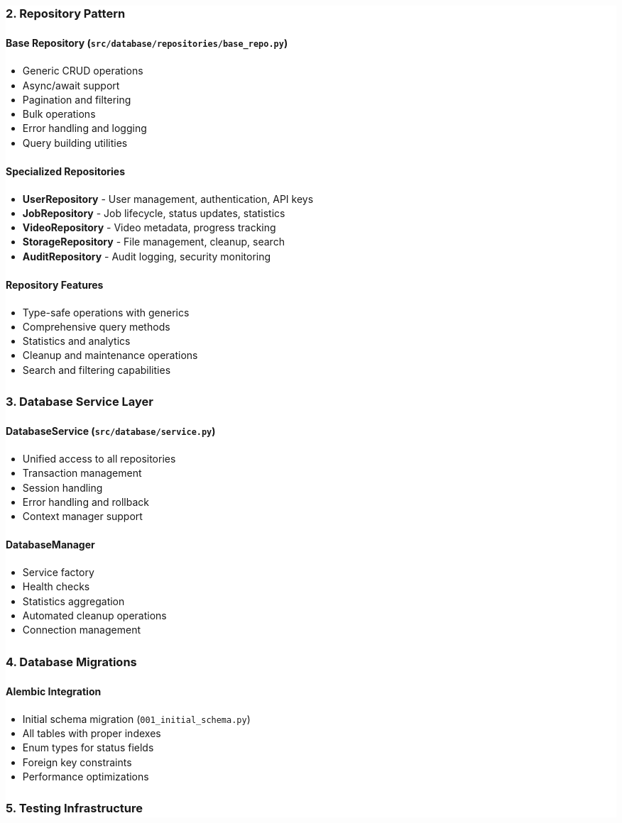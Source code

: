 ### 2. Repository Pattern

#### Base Repository (`src/database/repositories/base_repo.py`)
- Generic CRUD operations
- Async/await support
- Pagination and filtering
- Bulk operations
- Error handling and logging
- Query building utilities

#### Specialized Repositories
- **UserRepository** - User management, authentication, API keys
- **JobRepository** - Job lifecycle, status updates, statistics
- **VideoRepository** - Video metadata, progress tracking
- **StorageRepository** - File management, cleanup, search
- **AuditRepository** - Audit logging, security monitoring

#### Repository Features
- Type-safe operations with generics
- Comprehensive query methods
- Statistics and analytics
- Cleanup and maintenance operations
- Search and filtering capabilities

### 3. Database Service Layer

#### DatabaseService (`src/database/service.py`)
- Unified access to all repositories
- Transaction management
- Session handling
- Error handling and rollback
- Context manager support

#### DatabaseManager
- Service factory
- Health checks
- Statistics aggregation
- Automated cleanup operations
- Connection management

### 4. Database Migrations

#### Alembic Integration
- Initial schema migration (`001_initial_schema.py`)
- All tables with proper indexes
- Enum types for status fields
- Foreign key constraints
- Performance optimizations

### 5. Testing Infrastructure
